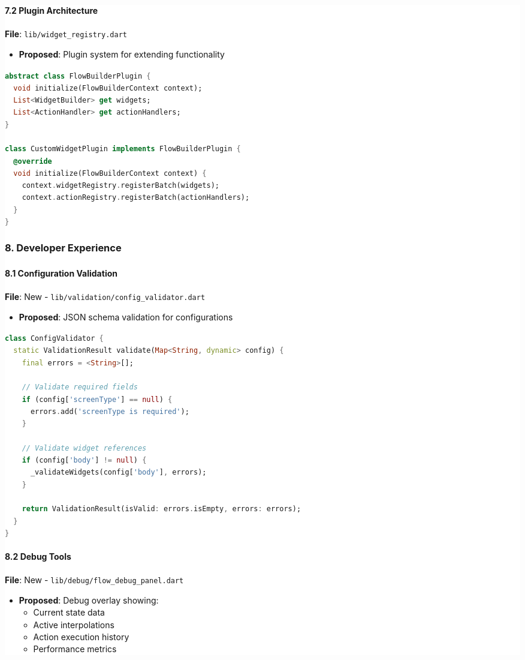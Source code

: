 #### 7.2 Plugin Architecture
**File**: `lib/widget_registry.dart`
- **Proposed**: Plugin system for extending functionality
```dart
abstract class FlowBuilderPlugin {
  void initialize(FlowBuilderContext context);
  List<WidgetBuilder> get widgets;
  List<ActionHandler> get actionHandlers;
}

class CustomWidgetPlugin implements FlowBuilderPlugin {
  @override
  void initialize(FlowBuilderContext context) {
    context.widgetRegistry.registerBatch(widgets);
    context.actionRegistry.registerBatch(actionHandlers);
  }
}
```

### 8. **Developer Experience**

#### 8.1 Configuration Validation
**File**: New - `lib/validation/config_validator.dart`
- **Proposed**: JSON schema validation for configurations
```dart
class ConfigValidator {
  static ValidationResult validate(Map<String, dynamic> config) {
    final errors = <String>[];
    
    // Validate required fields
    if (config['screenType'] == null) {
      errors.add('screenType is required');
    }
    
    // Validate widget references
    if (config['body'] != null) {
      _validateWidgets(config['body'], errors);
    }
    
    return ValidationResult(isValid: errors.isEmpty, errors: errors);
  }
}
```

#### 8.2 Debug Tools
**File**: New - `lib/debug/flow_debug_panel.dart`
- **Proposed**: Debug overlay showing:
  - Current state data
  - Active interpolations
  - Action execution history
  - Performance metrics
